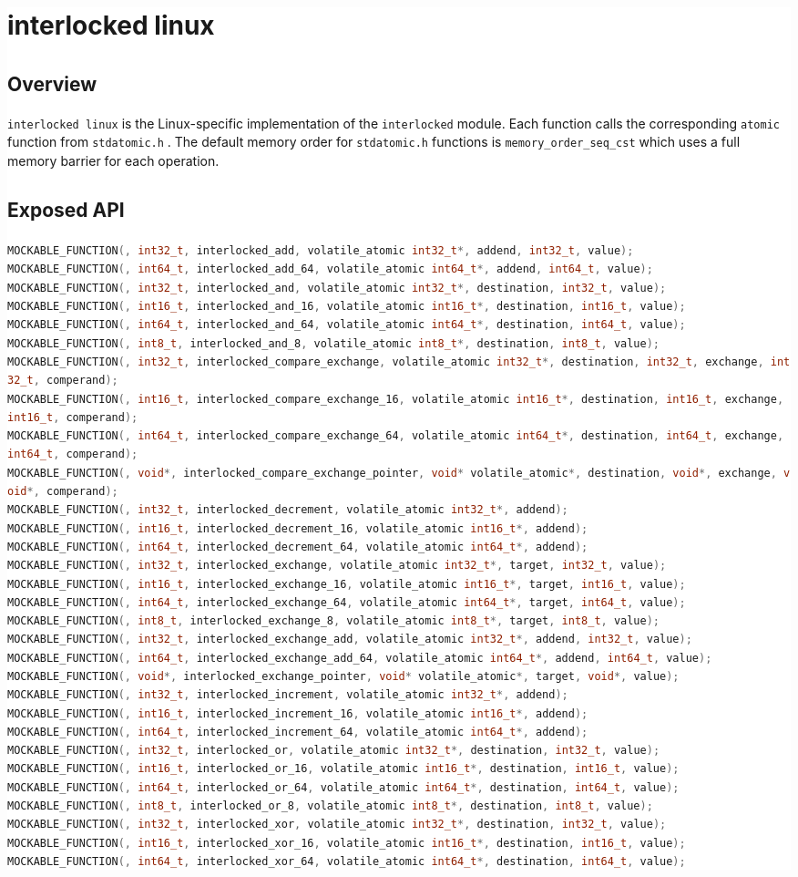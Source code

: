 interlocked linux
================

## Overview

`interlocked linux` is the Linux-specific implementation of the `interlocked` module. Each function calls the corresponding `atomic` function from `stdatomic.h` . The default memory order for `stdatomic.h` functions is `memory_order_seq_cst` which uses a full memory barrier for each operation.


## Exposed API

```c
MOCKABLE_FUNCTION(, int32_t, interlocked_add, volatile_atomic int32_t*, addend, int32_t, value);
MOCKABLE_FUNCTION(, int64_t, interlocked_add_64, volatile_atomic int64_t*, addend, int64_t, value);
MOCKABLE_FUNCTION(, int32_t, interlocked_and, volatile_atomic int32_t*, destination, int32_t, value);
MOCKABLE_FUNCTION(, int16_t, interlocked_and_16, volatile_atomic int16_t*, destination, int16_t, value);
MOCKABLE_FUNCTION(, int64_t, interlocked_and_64, volatile_atomic int64_t*, destination, int64_t, value);
MOCKABLE_FUNCTION(, int8_t, interlocked_and_8, volatile_atomic int8_t*, destination, int8_t, value);
MOCKABLE_FUNCTION(, int32_t, interlocked_compare_exchange, volatile_atomic int32_t*, destination, int32_t, exchange, int32_t, comperand);
MOCKABLE_FUNCTION(, int16_t, interlocked_compare_exchange_16, volatile_atomic int16_t*, destination, int16_t, exchange, int16_t, comperand);
MOCKABLE_FUNCTION(, int64_t, interlocked_compare_exchange_64, volatile_atomic int64_t*, destination, int64_t, exchange, int64_t, comperand);
MOCKABLE_FUNCTION(, void*, interlocked_compare_exchange_pointer, void* volatile_atomic*, destination, void*, exchange, void*, comperand);
MOCKABLE_FUNCTION(, int32_t, interlocked_decrement, volatile_atomic int32_t*, addend);
MOCKABLE_FUNCTION(, int16_t, interlocked_decrement_16, volatile_atomic int16_t*, addend);
MOCKABLE_FUNCTION(, int64_t, interlocked_decrement_64, volatile_atomic int64_t*, addend);
MOCKABLE_FUNCTION(, int32_t, interlocked_exchange, volatile_atomic int32_t*, target, int32_t, value);
MOCKABLE_FUNCTION(, int16_t, interlocked_exchange_16, volatile_atomic int16_t*, target, int16_t, value);
MOCKABLE_FUNCTION(, int64_t, interlocked_exchange_64, volatile_atomic int64_t*, target, int64_t, value);
MOCKABLE_FUNCTION(, int8_t, interlocked_exchange_8, volatile_atomic int8_t*, target, int8_t, value);
MOCKABLE_FUNCTION(, int32_t, interlocked_exchange_add, volatile_atomic int32_t*, addend, int32_t, value);
MOCKABLE_FUNCTION(, int64_t, interlocked_exchange_add_64, volatile_atomic int64_t*, addend, int64_t, value);
MOCKABLE_FUNCTION(, void*, interlocked_exchange_pointer, void* volatile_atomic*, target, void*, value);
MOCKABLE_FUNCTION(, int32_t, interlocked_increment, volatile_atomic int32_t*, addend);
MOCKABLE_FUNCTION(, int16_t, interlocked_increment_16, volatile_atomic int16_t*, addend);
MOCKABLE_FUNCTION(, int64_t, interlocked_increment_64, volatile_atomic int64_t*, addend);
MOCKABLE_FUNCTION(, int32_t, interlocked_or, volatile_atomic int32_t*, destination, int32_t, value);
MOCKABLE_FUNCTION(, int16_t, interlocked_or_16, volatile_atomic int16_t*, destination, int16_t, value);
MOCKABLE_FUNCTION(, int64_t, interlocked_or_64, volatile_atomic int64_t*, destination, int64_t, value);
MOCKABLE_FUNCTION(, int8_t, interlocked_or_8, volatile_atomic int8_t*, destination, int8_t, value);
MOCKABLE_FUNCTION(, int32_t, interlocked_xor, volatile_atomic int32_t*, destination, int32_t, value);
MOCKABLE_FUNCTION(, int16_t, interlocked_xor_16, volatile_atomic int16_t*, destination, int16_t, value);
MOCKABLE_FUNCTION(, int64_t, interlocked_xor_64, volatile_atomic int64_t*, destination, int64_t, value);
```